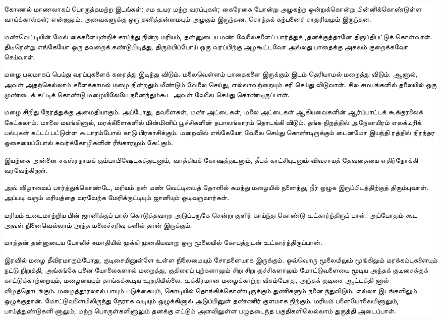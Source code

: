 கோணல்‌ மாணலாகப்‌ பொருத்தமற்ற இடங்கள்‌; சம உயர
மற்ற வரப்புகள்‌; கைரேகை போன்று அழகற்ற ஒன்றுக்கொன்று
பின்னிக்கொண்டுள்ள வாய்க்கால்கள்‌; என்றாலும்‌, அவைகளுக்கு
ஒரு தனித்தன்மையும்‌ அழகும்‌ இருந்தன. சொந்தக்‌ கற்பனைச்‌
சாதுரியமும்‌ இருந்தன.

மண்வெட்டியின்‌ மேல்‌ கைகளையுன்றிச்‌ சாய்ந்து நின்ற மரியம்‌,
தன்னுடைய மண்‌ வேலைகளைப்‌ பார்த்துக்‌ ,தனக்குத்தானே
திருப்திபட்டுக்‌ கொள்வாள்‌. திடீரென்று எங்கேயோ ஒரு
தவறைக்‌ கண்டுபிடித்து, திரும்பிப்போய்‌ ஒரு வரப்பிற்கு
அழகூட்டவோ அல்லது பாதைக்கு அகலம்‌ குறைக்கவோ
செய்வாள்‌.

மழை பலமாகப்‌ பெய்து வரப்புகளைக்‌ கரைத்து இடிந்து விடும்‌.
மலைவெள்ளம்‌ பாதைகளை இருக்கும்‌ இடம்‌ தெரியாமல்‌ மறைத்து
விடும்‌. ஆனால்‌, அவள்‌ அதற்கெல்லாம்‌ சளைக்காமல்‌ மழை
நின்றதும்‌ மீண்டும்‌ வேலை செய்து, எல்லாவற்றையும்‌ சரி செய்து
விடுவாள்‌. சில சமயங்களில்‌ தலையில்‌ ஒரு முண்டைக்‌ கட்டிக்‌
கொண்டு மழையிலேயே நனைந்தும்கூட அவள்‌ வேலை செய்து
கொண்டிருப்பாள்‌.

மழை சிறிது நேரத்துக்கு அமைதியாகும்‌. அப்போது,
தவளைகள்‌, மண்‌ அட்டைகள்‌, மலை அட்டைகள்‌ ஆகியவைகளின்‌
ஆர்ப்பாட்டக்‌ கூக்குரலைக்‌ கேட்கலாம்‌. மாலை மயங்கினால்‌,
மரக்கிளைகளில்‌ மின்மினிப்‌ பூச்சிகளின்‌ தபாலங்காரம்‌ தொடங்கி
விடும்‌. தங்க நிறத்தில்‌ அநேகாயிரம்‌ எலக்டிரிக்‌ பல்புகள்‌ கட்டப்‌
பட்டுள்ள கூடாரம்போல்‌ காடு பிரகாசிக்கும்‌. மறைவில்‌
எங்கேயோ வேலை செய்து கொண்டிருக்கும்‌ டைனமோ இயந்தி
ரத்தில்‌ நிரந்தர ஒசையைப்போல்‌ சுவர்க்கோழிகளின்‌ ரீங்காரமும்‌
கேட்கும்‌.

இயற்கை அன்னை சகஸ்ரநாமக்‌ கும்பாபிஷேடகத்துடனும்‌,
வாத்தியக்‌ கோஷத்துடனும்‌, தீபக்‌ காட்சியுடனும்‌ விவசாயத்‌
தேவதையை எதிர்நோக்கி வரவேற்கிறாள்‌.

அவ்‌ விழாவைப்‌ பார்த்துக்கொண்டே, மரியம்‌ தன்‌ மண்‌
வெட்டியைத்‌ தோளில்‌ சுமந்து மழையில்‌ நனைந்து, நீர்‌ ஒழுக
இருப்பிடத்திற்குத்‌ திரும்புவாள்‌. அப்படி வரும்‌ மரியத்தை
வரவேற்க மேரிக்குட்டியும்‌ ஜானியும்‌ ஓடிவருவார்கள்‌.

மரியம்‌ உடைமாற்றிய பின்‌ ஜானிக்குப்‌ பால்‌ கொடுத்தவாறு
அடுப்பருகே சென்று குளிர்‌ காய்ந்து கொண்டு உட்கார்ந்திருப்‌
பாள்‌. அப்போதும்‌ கூட அவள்‌ நினைவெல்லாம்‌ அந்த மலைச்சரிவு
களில்‌ தான்‌ இருக்கும்‌.

மாத்‌தன்‌ தன்னுடைய போலிச்‌ சமாதியில்‌ முக்கி முனகியவாறு
ஒரு மூலையில்‌ கோபத்துடன்‌ உட்கார்ந்திருப்பான்‌.

இரவில்‌ மழை தீவிரமாகும்போது, குடிசையினுள்ளே உள்ள
நிலைமையும்‌ சோதனையாக இருக்கும்‌. ஒவ்வொரு மூலையிலும்‌
மூங்கிலும்‌ மரக்கம்புகளையும்‌ நட்டு நிறுத்தி, அங்கங்கே பனை
யோலைகளால்‌ மறைத்து, குதிரைப்‌ புற்களாலும்‌ சிறு சிறு
குச்சிகளாலும்‌ மோட்டுவளையை மூடிய அந்தக்‌ குடிசைக்குக்‌
காட்டுக்காற்றையும்‌, மழையையும்‌ தாங்கக்கூடிய உறுதியில்லை.
உக்கிரமான மழைக்காற்று வீசும்போது, அந்தக்‌ குடிசை ஆட்டத்தி
னால்‌ விழத்தொடங்கும்‌. மழைத்தூரலால்‌ பாயும்‌ படுக்கையும்‌,
கொடியில்‌ தொங்கிக்கொண்டிருக்கும்‌ துணிகளும்‌ நனை ந்துவிடும்‌.
எல்லா இடங்களிலும்‌ ஒழுக்குதான்‌. மோட்டுவளையிலிருந்து
நேராக வடியும்‌ ஒழுக்கினால்‌ அடுப்பினுள்‌ தண்ணிர்‌ குளமாக
நிற்கும்‌. மரியம்‌ பனையோலையினாலும்‌, பாய்த்துண்டுகளி
னாலும்‌, மற்ற பொருள்களினாலும்‌ தனக்கு எட்டும்‌ அளவிலுள்ள
பழுதடைந்த பகுதிகளிலெல்லாம்‌ துருத்தி அடைப்பாள்‌.
